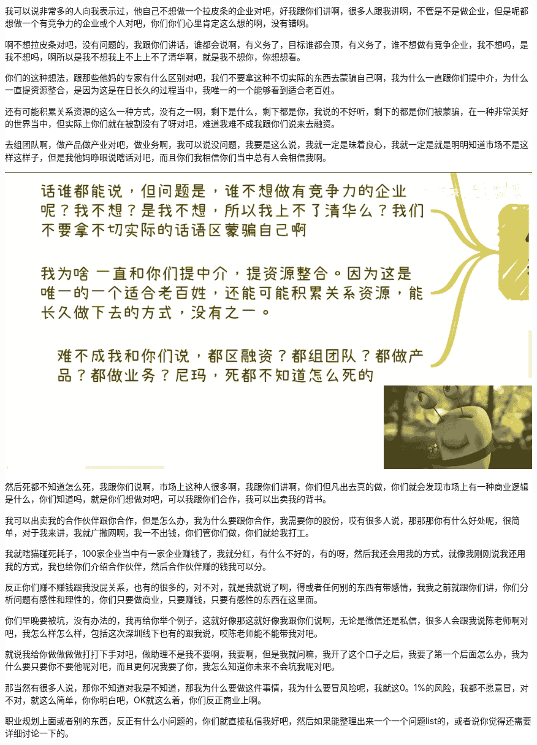 我可以说非常多的人向我表示过，他自己不想做一个拉皮条的企业对吧，好我跟你们讲啊，很多人跟我讲啊，不管是不是做企业，但是呢都想做一个有竞争力的企业或个人对吧，你们你们心里肯定这么想的啊，没有错啊。

啊不想拉皮条对吧，没有问题的，我跟你们讲话，谁都会说啊，有义务了，目标谁都会顶，有义务了，谁不想做有竞争企业，我不想吗，是我不想吗，啊所以是我不想我上不上上不了清华啊，就是我不想你，你想想看。

你们的这种想法，跟那些他妈的专家有什么区别对吧，我们不要拿这种不切实际的东西去蒙骗自己啊，我为什么一直跟你们提中介，为什么一直提资源整合，是因为这是在日长久的过程当中，我唯一的一个能够看到适合老百姓。

还有可能积累关系资源的这么一种方式，没有之一啊，剩下是什么，剩下都是你，我说的不好听，剩下的都是你们被蒙骗，在一种非常美好的世界当中，但实际上你们就在被割没有了呀对吧，难道我难不成我跟你们说来去融资。

去组团队啊，做产品做产业对吧，做业务啊，我可以说没问题，我要是这么说，我就一定是昧着良心，我就一定是就是明明知道市场不是这样这样子，但是我他妈睁眼说瞎话对吧，而且你们我相信你们当中总有人会相信我啊。



![](img/e5c141b956b2c9ed6ffb184bc690c596_19.png)

然后死都不知道怎么死，我跟你们说啊，市场上这种人很多啊，我跟你们讲啊，你们但凡出去真的做，你们就会发现市场上有一种商业逻辑是什么，你们知道吗，就是你们想做对吧，可以我跟你们合作，我可以出卖我的背书。

我可以出卖我的合作伙伴跟你合作，但是怎么办，我为什么要跟你合作，我需要你的股份，哎有很多人说，那那那你有什么好处呢，很简单，对于我来讲，我就广撒网啊，我一不出钱，你们管你们做，你们就给我打工。

我就瞎猫碰死耗子，100家企业当中有一家企业赚钱了，我就分红，有什么不好的，有的呀，然后我还会用我的方式，就像我刚刚说我还用我的方式，我也给你们介绍合作伙伴，然后合作伙伴赚的钱我可以分。

反正你们赚不赚钱跟我没屁关系，也有的很多的，对不对，就是我就说了啊，得或者任何别的东西有带感情，我我之前就跟你们讲，你们分析问题有感性和理性的，你们只要做商业，只要赚钱，只要有感性的东西在这里面。

你们早晚要被坑，没有办法的，我再给你举个例子，这就好像那这就好像我跟你们说啊，无论是微信还是私信，很多人会跟我说陈老师啊对吧，我怎么样怎么样，包括这次深圳线下也有的跟我说，哎陈老师能不能带我对吧。

就说我给你做做做做打打下手对吧，做助理不是我不要啊，我要啊，但是我就问嘛，我开了这个口子之后，我要了第一个后面怎么办，我为什么要只要你不要他呢对吧，而且更何况我要了你，我怎么知道你未来不会坑我呢对吧。

那当然有很多人说，那你不知道对我是不知道，那我为什么要做这件事情，我为什么要冒风险呢，我就这0。1%的风险，我都不愿意冒，对不对，就这么简单，你你明白吧，OK就这么着，你们反正商业上啊。

职业规划上面或者别的东西，反正有什么小问题的，你们就直接私信我好吧，然后如果能整理出来一个一个问题list的，或者说你觉得还需要详细讨论一下的。

